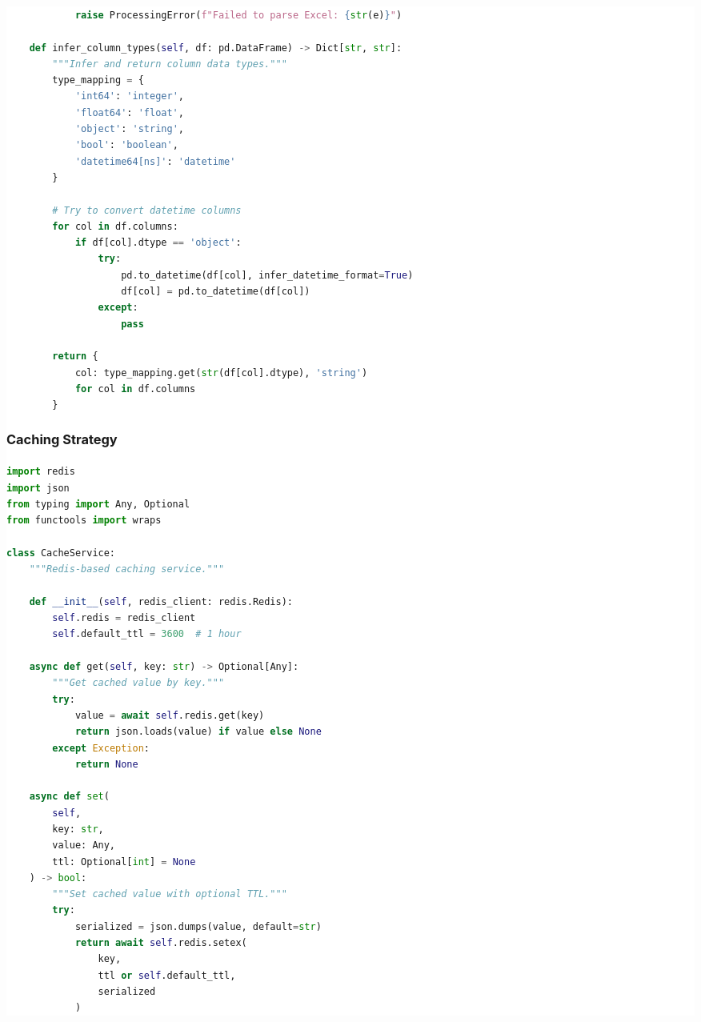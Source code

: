 ```python
            raise ProcessingError(f"Failed to parse Excel: {str(e)}")
    
    def infer_column_types(self, df: pd.DataFrame) -> Dict[str, str]:
        """Infer and return column data types."""
        type_mapping = {
            'int64': 'integer',
            'float64': 'float',
            'object': 'string',
            'bool': 'boolean',
            'datetime64[ns]': 'datetime'
        }
        
        # Try to convert datetime columns
        for col in df.columns:
            if df[col].dtype == 'object':
                try:
                    pd.to_datetime(df[col], infer_datetime_format=True)
                    df[col] = pd.to_datetime(df[col])
                except:
                    pass
        
        return {
            col: type_mapping.get(str(df[col].dtype), 'string')
            for col in df.columns
        }
```

### **Caching Strategy**
```python
import redis
import json
from typing import Any, Optional
from functools import wraps

class CacheService:
    """Redis-based caching service."""
    
    def __init__(self, redis_client: redis.Redis):
        self.redis = redis_client
        self.default_ttl = 3600  # 1 hour
    
    async def get(self, key: str) -> Optional[Any]:
        """Get cached value by key."""
        try:
            value = await self.redis.get(key)
            return json.loads(value) if value else None
        except Exception:
            return None
    
    async def set(
        self, 
        key: str, 
        value: Any, 
        ttl: Optional[int] = None
    ) -> bool:
        """Set cached value with optional TTL."""
        try:
            serialized = json.dumps(value, default=str)
            return await self.redis.setex(
                key, 
                ttl or self.default_ttl, 
                serialized
            )
```